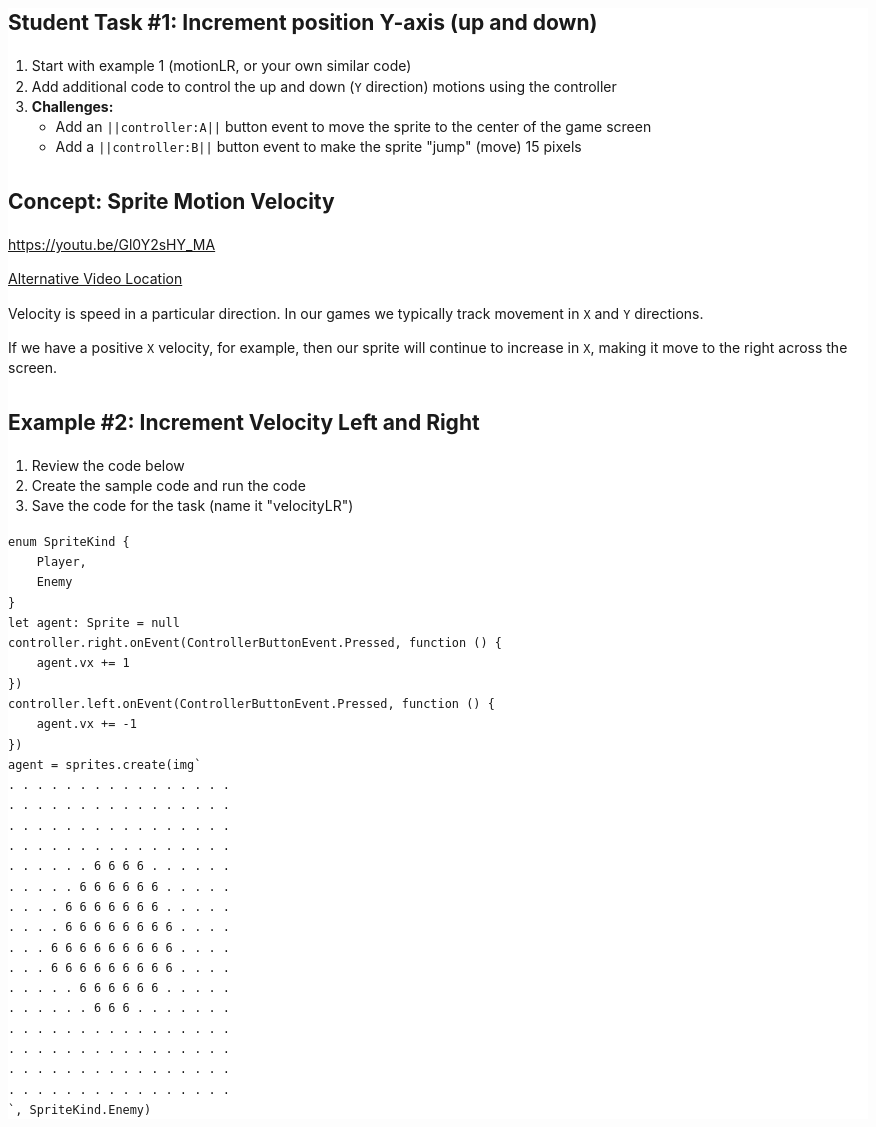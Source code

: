 ## Student Task #1: Increment position Y-axis (up and down)

1. Start with example 1 (motionLR, or your own similar code)
2. Add additional code to control the up and down (`Y` direction) motions using the controller 
3. **Challenges:**
    * Add an ``||controller:A||`` button event to move the sprite to the center of the game screen
    * Add a ``||controller:B||`` button event to make the sprite "jump" (move) 15 pixels

## Concept: Sprite Motion Velocity

https://youtu.be/Gl0Y2sHY_MA 

[Alternative Video Location](https://aka.ms/40544a-spritemoevent2velocity)

Velocity is speed in a particular direction. In our games we typically track movement in `X` and `Y` directions. 

If we have a positive `X` velocity, for example, then our sprite will continue to increase in `X`, making it move to the right across the screen.

## Example #2: Increment Velocity Left and Right

1. Review the code below
2. Create the sample code and run the code
3. Save the code for the task (name it "velocityLR")

```blocks
enum SpriteKind {
    Player,
    Enemy
}
let agent: Sprite = null
controller.right.onEvent(ControllerButtonEvent.Pressed, function () {
    agent.vx += 1
})
controller.left.onEvent(ControllerButtonEvent.Pressed, function () {
    agent.vx += -1
})
agent = sprites.create(img`
. . . . . . . . . . . . . . . . 
. . . . . . . . . . . . . . . . 
. . . . . . . . . . . . . . . . 
. . . . . . . . . . . . . . . . 
. . . . . . 6 6 6 6 . . . . . . 
. . . . . 6 6 6 6 6 6 . . . . . 
. . . . 6 6 6 6 6 6 6 . . . . . 
. . . . 6 6 6 6 6 6 6 6 . . . . 
. . . 6 6 6 6 6 6 6 6 6 . . . . 
. . . 6 6 6 6 6 6 6 6 6 . . . . 
. . . . . 6 6 6 6 6 6 . . . . . 
. . . . . . 6 6 6 . . . . . . . 
. . . . . . . . . . . . . . . . 
. . . . . . . . . . . . . . . . 
. . . . . . . . . . . . . . . . 
. . . . . . . . . . . . . . . . 
`, SpriteKind.Enemy)
```
